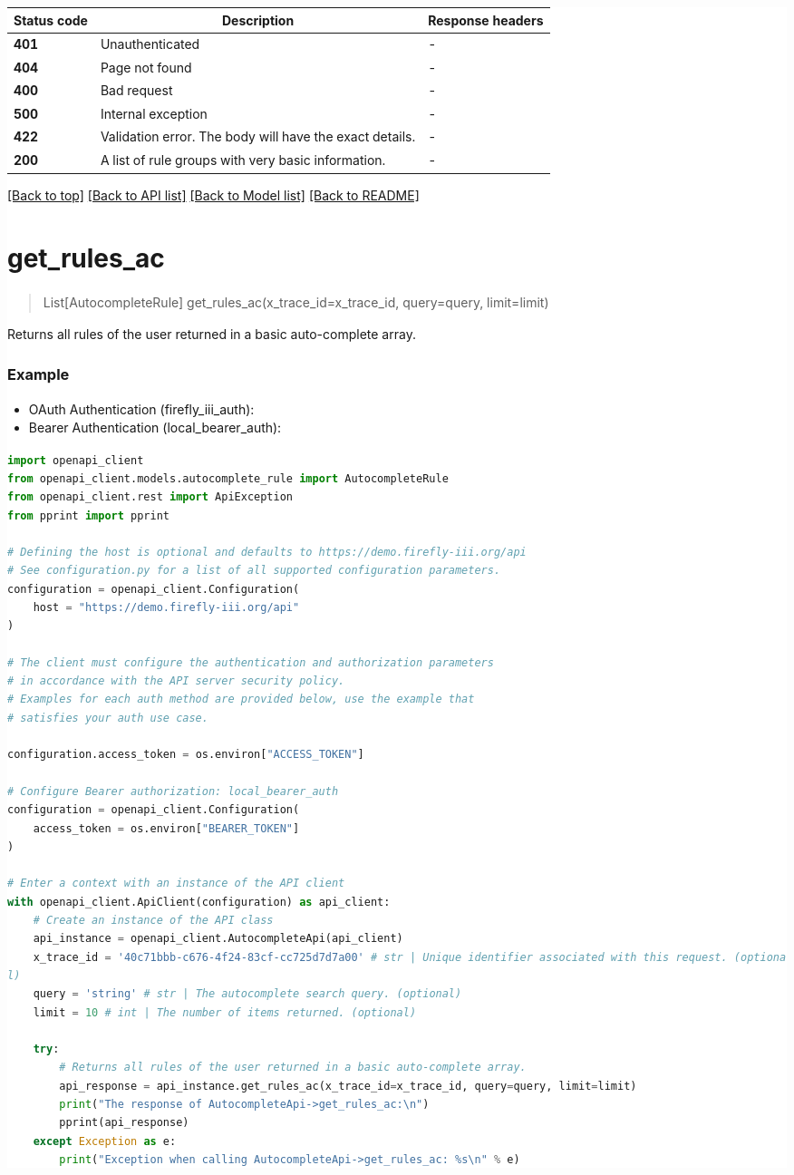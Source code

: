 | Status code | Description | Response headers |
|-------------|-------------|------------------|
**401** | Unauthenticated |  -  |
**404** | Page not found |  -  |
**400** | Bad request |  -  |
**500** | Internal exception |  -  |
**422** | Validation error. The body will have the exact details. |  -  |
**200** | A list of rule groups with very basic information. |  -  |

[[Back to top]](#) [[Back to API list]](../README.md#documentation-for-api-endpoints) [[Back to Model list]](../README.md#documentation-for-models) [[Back to README]](../README.md)

# **get_rules_ac**
> List[AutocompleteRule] get_rules_ac(x_trace_id=x_trace_id, query=query, limit=limit)

Returns all rules of the user returned in a basic auto-complete array.

### Example

* OAuth Authentication (firefly_iii_auth):
* Bearer Authentication (local_bearer_auth):

```python
import openapi_client
from openapi_client.models.autocomplete_rule import AutocompleteRule
from openapi_client.rest import ApiException
from pprint import pprint

# Defining the host is optional and defaults to https://demo.firefly-iii.org/api
# See configuration.py for a list of all supported configuration parameters.
configuration = openapi_client.Configuration(
    host = "https://demo.firefly-iii.org/api"
)

# The client must configure the authentication and authorization parameters
# in accordance with the API server security policy.
# Examples for each auth method are provided below, use the example that
# satisfies your auth use case.

configuration.access_token = os.environ["ACCESS_TOKEN"]

# Configure Bearer authorization: local_bearer_auth
configuration = openapi_client.Configuration(
    access_token = os.environ["BEARER_TOKEN"]
)

# Enter a context with an instance of the API client
with openapi_client.ApiClient(configuration) as api_client:
    # Create an instance of the API class
    api_instance = openapi_client.AutocompleteApi(api_client)
    x_trace_id = '40c71bbb-c676-4f24-83cf-cc725d7d7a00' # str | Unique identifier associated with this request. (optional)
    query = 'string' # str | The autocomplete search query. (optional)
    limit = 10 # int | The number of items returned. (optional)

    try:
        # Returns all rules of the user returned in a basic auto-complete array.
        api_response = api_instance.get_rules_ac(x_trace_id=x_trace_id, query=query, limit=limit)
        print("The response of AutocompleteApi->get_rules_ac:\n")
        pprint(api_response)
    except Exception as e:
        print("Exception when calling AutocompleteApi->get_rules_ac: %s\n" % e)
```

